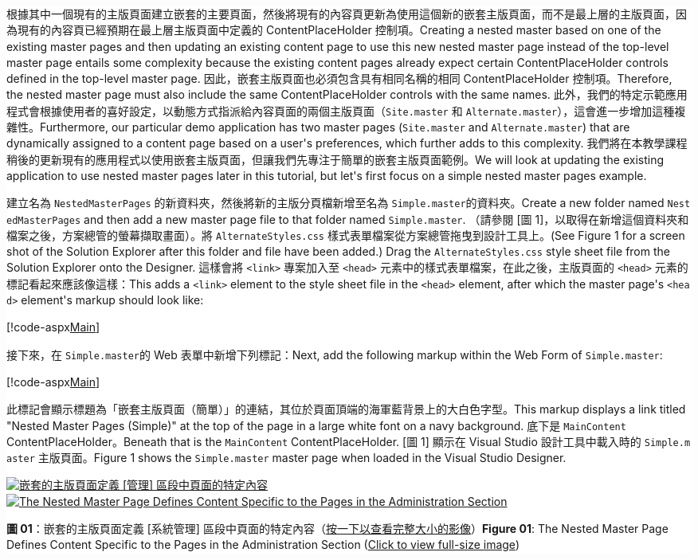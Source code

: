 <span data-ttu-id="56e93-161">根據其中一個現有的主版頁面建立嵌套的主要頁面，然後將現有的內容頁更新為使用這個新的嵌套主版頁面，而不是最上層的主版頁面，因為現有的內容頁已經預期在最上層主版頁面中定義的 ContentPlaceHolder 控制項。</span><span class="sxs-lookup"><span data-stu-id="56e93-161">Creating a nested master based on one of the existing master pages and then updating an existing content page to use this new nested master page instead of the top-level master page entails some complexity because the existing content pages already expect certain ContentPlaceHolder controls defined in the top-level master page.</span></span> <span data-ttu-id="56e93-162">因此，嵌套主版頁面也必須包含具有相同名稱的相同 ContentPlaceHolder 控制項。</span><span class="sxs-lookup"><span data-stu-id="56e93-162">Therefore, the nested master page must also include the same ContentPlaceHolder controls with the same names.</span></span> <span data-ttu-id="56e93-163">此外，我們的特定示範應用程式會根據使用者的喜好設定，以動態方式指派給內容頁面的兩個主版頁面（`Site.master` 和 `Alternate.master`），這會進一步增加這種複雜性。</span><span class="sxs-lookup"><span data-stu-id="56e93-163">Furthermore, our particular demo application has two master pages (`Site.master` and `Alternate.master`) that are dynamically assigned to a content page based on a user's preferences, which further adds to this complexity.</span></span> <span data-ttu-id="56e93-164">我們將在本教學課程稍後的更新現有的應用程式以使用嵌套主版頁面，但讓我們先專注于簡單的嵌套主版頁面範例。</span><span class="sxs-lookup"><span data-stu-id="56e93-164">We will look at updating the existing application to use nested master pages later in this tutorial, but let's first focus on a simple nested master pages example.</span></span>

<span data-ttu-id="56e93-165">建立名為 `NestedMasterPages` 的新資料夾，然後將新的主版分頁檔新增至名為 `Simple.master`的資料夾。</span><span class="sxs-lookup"><span data-stu-id="56e93-165">Create a new folder named `NestedMasterPages` and then add a new master page file to that folder named `Simple.master`.</span></span> <span data-ttu-id="56e93-166">（請參閱 [圖 1]，以取得在新增這個資料夾和檔案之後，方案總管的螢幕擷取畫面）。將 `AlternateStyles.css` 樣式表單檔案從方案總管拖曳到設計工具上。</span><span class="sxs-lookup"><span data-stu-id="56e93-166">(See Figure 1 for a screen shot of the Solution Explorer after this folder and file have been added.) Drag the `AlternateStyles.css` style sheet file from the Solution Explorer onto the Designer.</span></span> <span data-ttu-id="56e93-167">這樣會將 `<link>` 專案加入至 `<head>` 元素中的樣式表單檔案，在此之後，主版頁面的 `<head>` 元素的標記看起來應該像這樣：</span><span class="sxs-lookup"><span data-stu-id="56e93-167">This adds a `<link>` element to the style sheet file in the `<head>` element, after which the master page's `<head>` element's markup should look like:</span></span>

[!code-aspx[Main](nested-master-pages-cs/samples/sample1.aspx)]

<span data-ttu-id="56e93-168">接下來，在 `Simple.master`的 Web 表單中新增下列標記：</span><span class="sxs-lookup"><span data-stu-id="56e93-168">Next, add the following markup within the Web Form of `Simple.master`:</span></span>

[!code-aspx[Main](nested-master-pages-cs/samples/sample2.aspx)]

<span data-ttu-id="56e93-169">此標記會顯示標題為「嵌套主版頁面（簡單）」的連結，其位於頁面頂端的海軍藍背景上的大白色字型。</span><span class="sxs-lookup"><span data-stu-id="56e93-169">This markup displays a link titled "Nested Master Pages (Simple)" at the top of the page in a large white font on a navy background.</span></span> <span data-ttu-id="56e93-170">底下是 `MainContent` ContentPlaceHolder。</span><span class="sxs-lookup"><span data-stu-id="56e93-170">Beneath that is the `MainContent` ContentPlaceHolder.</span></span> <span data-ttu-id="56e93-171">[圖 1] 顯示在 Visual Studio 設計工具中載入時的 `Simple.master` 主版頁面。</span><span class="sxs-lookup"><span data-stu-id="56e93-171">Figure 1 shows the `Simple.master` master page when loaded in the Visual Studio Designer.</span></span>

<span data-ttu-id="56e93-172">[![嵌套的主版頁面定義 [管理] 區段中頁面的特定內容](nested-master-pages-cs/_static/image2.png)](nested-master-pages-cs/_static/image1.png)</span><span class="sxs-lookup"><span data-stu-id="56e93-172">[![The Nested Master Page Defines Content Specific to the Pages in the Administration Section](nested-master-pages-cs/_static/image2.png)](nested-master-pages-cs/_static/image1.png)</span></span>

<span data-ttu-id="56e93-173">**圖 01**：嵌套的主版頁面定義 [系統管理] 區段中頁面的特定內容（[按一下以查看完整大小的影像](nested-master-pages-cs/_static/image3.png)）</span><span class="sxs-lookup"><span data-stu-id="56e93-173">**Figure 01**: The Nested Master Page Defines Content Specific to the Pages in the Administration Section ([Click to view full-size image](nested-master-pages-cs/_static/image3.png))</span></span>
